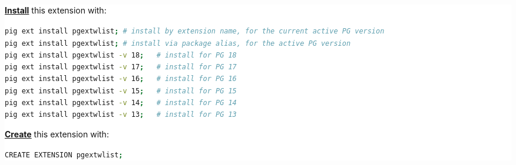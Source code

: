 [**Install**](https://ext.pgsty.com/usage/install) this extension with:

```bash
pig ext install pgextwlist; # install by extension name, for the current active PG version
pig ext install pgextwlist; # install via package alias, for the active PG version
pig ext install pgextwlist -v 18;   # install for PG 18
pig ext install pgextwlist -v 17;   # install for PG 17
pig ext install pgextwlist -v 16;   # install for PG 16
pig ext install pgextwlist -v 15;   # install for PG 15
pig ext install pgextwlist -v 14;   # install for PG 14
pig ext install pgextwlist -v 13;   # install for PG 13

```

[**Create**](https://ext.pgsty.com/usage/create) this extension with:

```bash
CREATE EXTENSION pgextwlist;
```

